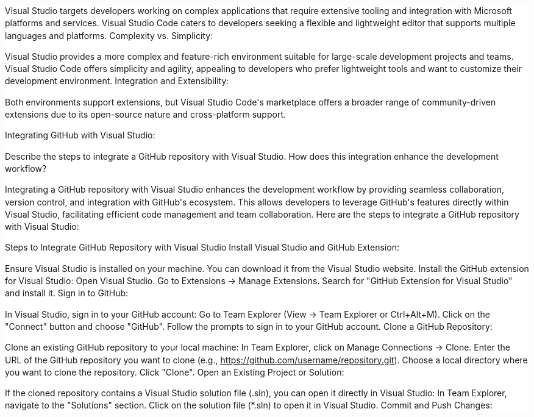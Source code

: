 Visual Studio targets developers working on complex applications that require extensive tooling and integration with Microsoft platforms and services.
Visual Studio Code caters to developers seeking a flexible and lightweight editor that supports multiple languages and platforms.
Complexity vs. Simplicity:

Visual Studio provides a more complex and feature-rich environment suitable for large-scale development projects and teams.
Visual Studio Code offers simplicity and agility, appealing to developers who prefer lightweight tools and want to customize their development environment.
Integration and Extensibility:

Both environments support extensions, but Visual Studio Code's marketplace offers a broader range of community-driven extensions due to its open-source nature and cross-platform support.


Integrating GitHub with Visual Studio:

Describe the steps to integrate a GitHub repository with Visual Studio. How does this integration enhance the development workflow?

Integrating a GitHub repository with Visual Studio enhances the development workflow by providing seamless collaboration, version control, and integration with GitHub's ecosystem. This allows developers to leverage GitHub's features directly within Visual Studio, facilitating efficient code management and team collaboration. Here are the steps to integrate a GitHub repository with Visual Studio:

Steps to Integrate GitHub Repository with Visual Studio
Install Visual Studio and GitHub Extension:

Ensure Visual Studio is installed on your machine. You can download it from the Visual Studio website.
Install the GitHub extension for Visual Studio:
Open Visual Studio.
Go to Extensions -> Manage Extensions.
Search for "GitHub Extension for Visual Studio" and install it.
Sign in to GitHub:

In Visual Studio, sign in to your GitHub account:
Go to Team Explorer (View -> Team Explorer or Ctrl+Alt+M).
Click on the "Connect" button and choose "GitHub".
Follow the prompts to sign in to your GitHub account.
Clone a GitHub Repository:

Clone an existing GitHub repository to your local machine:
In Team Explorer, click on Manage Connections -> Clone.
Enter the URL of the GitHub repository you want to clone (e.g., https://github.com/username/repository.git).
Choose a local directory where you want to clone the repository.
Click "Clone".
Open an Existing Project or Solution:

If the cloned repository contains a Visual Studio solution file (.sln), you can open it directly in Visual Studio:
In Team Explorer, navigate to the "Solutions" section.
Click on the solution file (*.sln) to open it in Visual Studio.
Commit and Push Changes:
